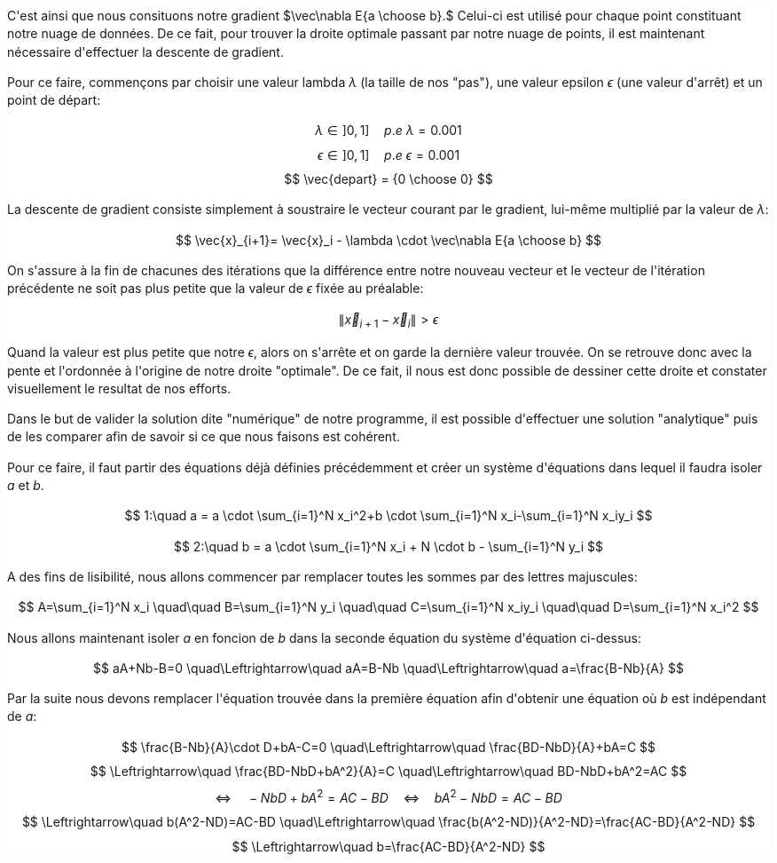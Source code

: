 
C'est ainsi que nous consituons notre gradient $\vec\nabla E{a \choose b}.$ Celui-ci est utilisé pour chaque point constituant notre nuage de données. De ce fait, pour trouver la droite optimale passant par notre nuage de points, il est maintenant nécessaire d'effectuer la descente de gradient.

Pour ce faire, commençons par choisir une valeur lambda $\lambda$ (la taille de nos "pas"), une valeur epsilon $\epsilon$ (une valeur d'arrêt) et un point de départ:

$$ \lambda \in ]0, 1] \quad p.e \ \lambda = 0.001 $$
$$ \epsilon \in ]0, 1]\quad p.e \ \epsilon = 0.001 $$
$$ \vec{depart} = {0 \choose 0} $$

La descente de gradient consiste simplement à soustraire le vecteur courant par le gradient, lui-même multiplié par la valeur de $\lambda$:

$$ \vec{x}_{i+1}= \vec{x}_i - \lambda \cdot \vec\nabla E{a \choose b} $$

On s'assure à la fin de chacunes des itérations que la différence entre notre nouveau vecteur et le vecteur de l'itération précédente ne soit pas plus petite que la valeur de $\epsilon$ fixée au préalable:

$$ \| \vec{x}_{i+1}-\vec{x}_i \| > \epsilon $$

Quand la valeur est plus petite que notre $\epsilon$, alors on s'arrête et on garde la dernière valeur trouvée. On se retrouve donc avec la pente et l'ordonnée à l'origine de notre droite "optimale". De ce fait, il nous est donc possible de dessiner cette droite et constater visuellement le resultat de nos efforts.

Dans le but de valider la solution dite "numérique" de notre programme, il est possible d'effectuer une solution "analytique" puis de les comparer afin de savoir si ce que nous faisons est cohérent.

Pour ce faire, il faut partir des équations déjà définies précédemment et créer un système d'équations dans lequel il faudra isoler $a$ et $b$.

$$ 1:\quad a = a \cdot \sum_{i=1}^N x_i^2+b \cdot \sum_{i=1}^N x_i-\sum_{i=1}^N x_iy_i $$

$$ 2:\quad b = a \cdot \sum_{i=1}^N x_i + N \cdot b - \sum_{i=1}^N y_i $$


A des fins de lisibilité, nous allons commencer par remplacer toutes les sommes par des lettres majuscules:

$$ A=\sum_{i=1}^N x_i \quad\quad B=\sum_{i=1}^N y_i \quad\quad C=\sum_{i=1}^N x_iy_i \quad\quad D=\sum_{i=1}^N x_i^2 $$

Nous allons maintenant isoler $a$ en foncion de $b$ dans la seconde équation du système d'équation ci-dessus:

$$ aA+Nb-B=0 \quad\Leftrightarrow\quad aA=B-Nb \quad\Leftrightarrow\quad a=\frac{B-Nb}{A} $$

Par la suite nous devons remplacer l'équation trouvée dans la première équation afin d'obtenir une équation où $b$ est indépendant de $a$:

$$ \frac{B-Nb}{A}\cdot D+bA-C=0 \quad\Leftrightarrow\quad \frac{BD-NbD}{A}+bA=C $$
$$ \Leftrightarrow\quad \frac{BD-NbD+bA^2}{A}=C \quad\Leftrightarrow\quad BD-NbD+bA^2=AC $$
$$ \Leftrightarrow\quad -NbD+bA^2=AC-BD \quad\Leftrightarrow\quad bA^2-NbD=AC-BD $$
$$ \Leftrightarrow\quad b(A^2-ND)=AC-BD \quad\Leftrightarrow\quad \frac{b(A^2-ND)}{A^2-ND}=\frac{AC-BD}{A^2-ND} $$
$$ \Leftrightarrow\quad b=\frac{AC-BD}{A^2-ND} $$
